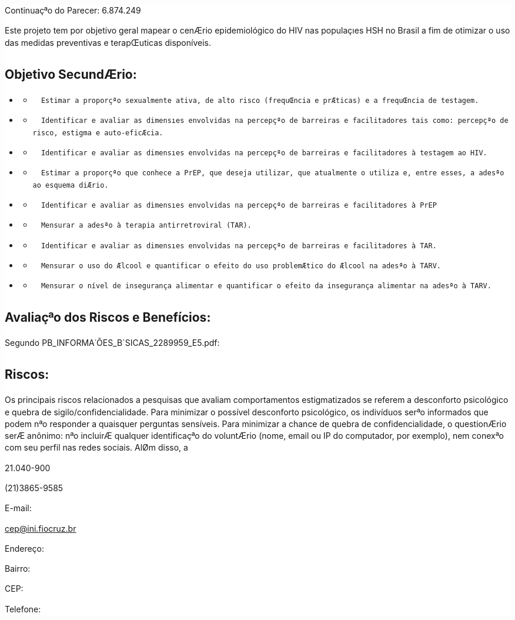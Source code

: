 

Continuaçªo do Parecer: 6.874.249

Este projeto tem por objetivo geral mapear o cenÆrio epidemiológico do HIV nas populaçıes HSH no Brasil a fim de otimizar o uso das medidas preventivas e terapŒuticas disponíveis.

## Objetivo SecundÆrio:

- -       Estimar a proporçªo sexualmente ativa, de alto risco (frequŒncia e prÆticas) e a frequŒncia de testagem.
- -       Identificar e avaliar as dimensıes envolvidas na percepçªo de barreiras e facilitadores tais como: percepçªo de risco, estigma e auto-eficÆcia.
- -       Identificar e avaliar as dimensıes envolvidas na percepçªo de barreiras e facilitadores à testagem ao HIV.
- -       Estimar a proporçªo que conhece a PrEP, que deseja utilizar, que atualmente o utiliza e, entre esses, a adesªo ao esquema diÆrio.
- -       Identificar e avaliar as dimensıes envolvidas na percepçªo de barreiras e facilitadores à PrEP
- -       Mensurar a adesªo à terapia antirretroviral (TAR).
- -       Identificar e avaliar as dimensıes envolvidas na percepçªo de barreiras e facilitadores à TAR.
- -       Mensurar o uso do Ælcool e quantificar o efeito do uso problemÆtico do Ælcool na adesªo à TARV.
- -       Mensurar o nível de insegurança alimentar e quantificar o efeito da insegurança alimentar na adesªo à TARV.

## Avaliaçªo dos Riscos e Benefícios:

Segundo PB\_INFORMA˙ÕES\_B`SICAS\_2289959\_E5.pdf:

## Riscos:

Os principais riscos relacionados a pesquisas que avaliam comportamentos estigmatizados se referem a desconforto psicológico e quebra de sigilo/confidencialidade. Para minimizar o possível desconforto psicológico, os indivíduos serªo informados que podem nªo responder a quaisquer perguntas sensíveis. Para minimizar a chance de quebra de confidencialidade, o questionÆrio serÆ anônimo: nªo incluirÆ qualquer identificaçªo do voluntÆrio (nome, email ou IP do computador, por exemplo), nem conexªo com seu perfil nas redes sociais. AlØm disso, a

21.040-900

(21)3865-9585

E-mail:

cep@ini.fiocruz.br

Endereço:

Bairro:

CEP:

Telefone:
